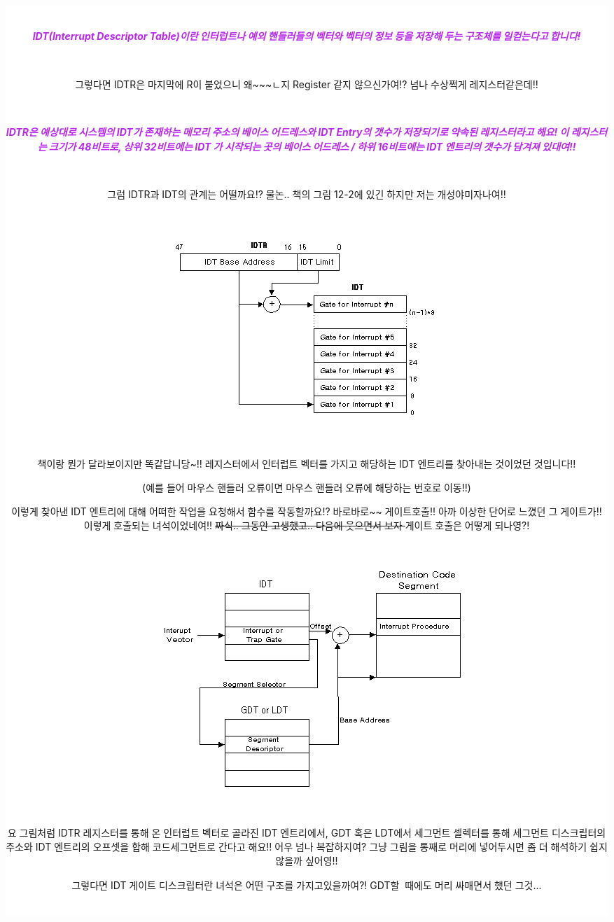 <p style="FLOAT: none; TEXT-ALIGN: center; CLEAR: none">&nbsp;</p>
<p style="FLOAT: none; TEXT-ALIGN: center; CLEAR: none"><span style="color: #B827EE"><strong><em>IDT(Interrupt Descriptor Table)이란 인터럽트나&nbsp;예외 핸들러들의 벡터와 벡터의 정보 등을 저장해 두는 구조체를 일컫는다고 합니다!</em></strong></span></p>
<p style="FLOAT: none; TEXT-ALIGN: center; CLEAR: none">&nbsp;</p>
<p style="FLOAT: none; TEXT-ALIGN: center; CLEAR: none">그렇다면 IDTR은 마지막에 R이 붙었으니 왜~~~ㄴ지 Register 같지 않으신가여!? 넘나 수상쩍게 레지스터같은데!!</p>
<p style="FLOAT: none; TEXT-ALIGN: center; CLEAR: none">&nbsp;</p>
<p style="FLOAT: none; TEXT-ALIGN: center; CLEAR: none"><span style="color: #B827EE"><strong><em>IDTR은 예상대로 시스템의 IDT가 존재하는 메모리 주소의 베이스 어드레스와 IDT Entry의 갯수가 저장되기로 약속된 레지스터라고 해요! 이 레지스터는 크기가 48비트로, 상위 32비트에는 IDT 가 시작되는 곳의 베이스 어드레스 /&nbsp;하위 16비트에는 IDT 엔트리의 갯수가 담겨져 있대여!!</em></strong></span></p>
<p style="FLOAT: none; TEXT-ALIGN: center; CLEAR: none">&nbsp;</p>
<p style="FLOAT: none; TEXT-ALIGN: center; CLEAR: none">그럼 IDTR과 IDT의 관계는 어떨까요!? 물논.. 책의 그림 12-2에 있긴 하지만 저는 개성야미자나여!!</p>
<p style="FLOAT: none; TEXT-ALIGN: center; CLEAR: none">&nbsp;</p>
<p style="FLOAT: none; TEXT-ALIGN: center; CLEAR: none"><img width="388" height="262" src="/assets/images/yummyHitOS/10day/04.gif" /></p>
<p style="FLOAT: none; TEXT-ALIGN: center; CLEAR: none">&nbsp;</p>
<p style="FLOAT: none; TEXT-ALIGN: center; CLEAR: none">책이랑 뭔가 달라보이지만 똑같답니당~!! 레지스터에서 인터럽트 벡터를 가지고 해당하는 IDT 엔트리를 찾아내는 것이었던 것입니다!!</p>
<p style="FLOAT: none; TEXT-ALIGN: center; CLEAR: none">(예를 들어 마우스 핸들러 오류이면 마우스 핸들러 오류에 해당하는 번호로 이동!!)</p>
<p style="FLOAT: none; TEXT-ALIGN: center; CLEAR: none">이렇게 찾아낸 IDT 엔트리에 대해 어떠한 작업을 요청해서 함수를 작동할까요!? 바로바로~~ 게이트호출!! 아까 이상한 단어로 느꼈던 그 게이트가!! 이렇게 호출되는 녀석이었네여!! <strike>짜식.. 그동안 고생했고.. 다음에 웃으면서 보자 </strike>게이트 호출은 어떻게 되나영?!</p>
<p style="FLOAT: none; TEXT-ALIGN: center; CLEAR: none">&nbsp;</p>
<p style="FLOAT: none; TEXT-ALIGN: center; CLEAR: none"><img width="443" height="316" src="/assets/images/yummyHitOS/10day/05.gif" /></p>
<p style="FLOAT: none; TEXT-ALIGN: center; CLEAR: none">&nbsp;</p>
<p style="FLOAT: none; TEXT-ALIGN: center; CLEAR: none">요 그림처럼 IDTR 레지스터를 통해 온 인터럽트 벡터로 골라진 IDT 엔트리에서, GDT 혹은 LDT에서 세그먼트 셀렉터를 통해 세그먼트 디스크립터의 주소와 IDT 엔트리의 오프셋을 합해 코드세그먼트로 간다고 해요!! 어우 넘나 복잡하지여? 그냥 그림을 통째로 머리에 넣어두시면 좀 더 해석하기 쉽지 않을까 싶어영!!</p>
<p style="FLOAT: none; TEXT-ALIGN: center; CLEAR: none">그렇다면 IDT 게이트 디스크립터란 녀석은 어떤 구조를 가지고있을까여?! GDT할 &nbsp;때에도 머리 싸매면서 했던 그것...</p>
<p style="FLOAT: none; TEXT-ALIGN: center; CLEAR: none">&nbsp;</p>